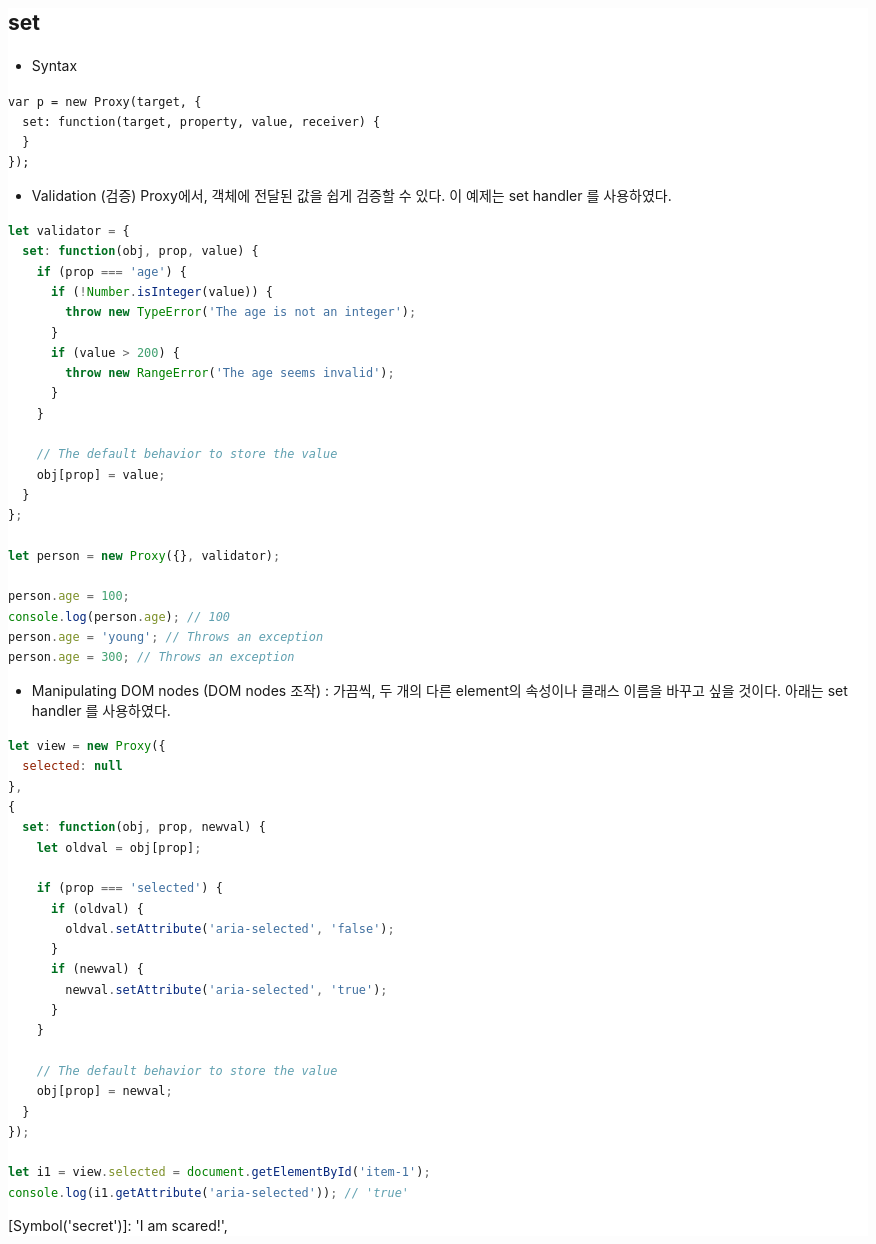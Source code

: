 
## set
- Syntax
```
var p = new Proxy(target, {
  set: function(target, property, value, receiver) {
  }
});
```

- Validation (검증)
    Proxy에서, 객체에 전달된 값을 쉽게 검증할 수 있다. 이 예제는 set handler 를 사용하였다.
```JavaScript
let validator = {
  set: function(obj, prop, value) {
    if (prop === 'age') {
      if (!Number.isInteger(value)) {
        throw new TypeError('The age is not an integer');
      }
      if (value > 200) {
        throw new RangeError('The age seems invalid');
      }
    }

    // The default behavior to store the value 
    obj[prop] = value;
  }
};

let person = new Proxy({}, validator);

person.age = 100;
console.log(person.age); // 100
person.age = 'young'; // Throws an exception
person.age = 300; // Throws an exception
```


- Manipulating DOM nodes (DOM nodes 조작) : 
    가끔씩, 두 개의 다른 element의 속성이나 클래스 이름을 바꾸고 싶을 것이다. 아래는 set handler 를 사용하였다.
```JavaScript
let view = new Proxy({
  selected: null
},
{
  set: function(obj, prop, newval) {
    let oldval = obj[prop];

    if (prop === 'selected') {
      if (oldval) {
        oldval.setAttribute('aria-selected', 'false');
      }
      if (newval) {
        newval.setAttribute('aria-selected', 'true');
      }
    }

    // The default behavior to store the value
    obj[prop] = newval;
  }
});

let i1 = view.selected = document.getElementById('item-1');
console.log(i1.getAttribute('aria-selected')); // 'true'

```

  [Symbol('secret')]: 'I am scared!',
